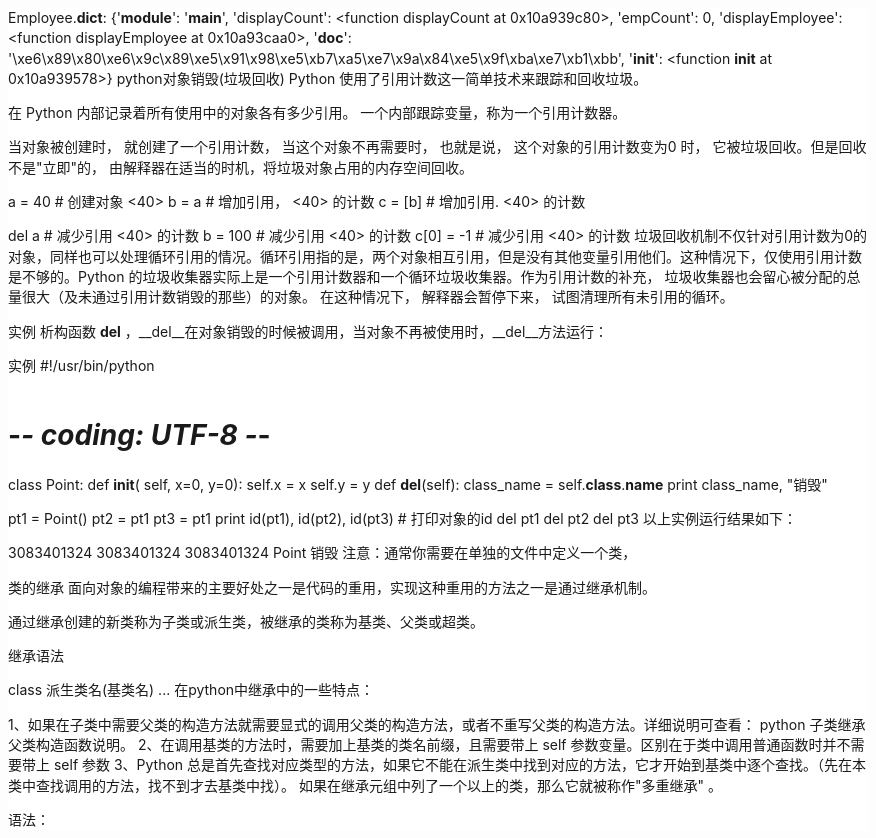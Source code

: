 Employee.__dict__: {'__module__': '__main__', 'displayCount': <function displayCount at 0x10a939c80>, 'empCount': 0, 'displayEmployee': <function displayEmployee at 0x10a93caa0>, '__doc__': '\xe6\x89\x80\xe6\x9c\x89\xe5\x91\x98\xe5\xb7\xa5\xe7\x9a\x84\xe5\x9f\xba\xe7\xb1\xbb', '__init__': <function __init__ at 0x10a939578>}
python对象销毁(垃圾回收)
Python 使用了引用计数这一简单技术来跟踪和回收垃圾。

在 Python 内部记录着所有使用中的对象各有多少引用。
一个内部跟踪变量，称为一个引用计数器。

当对象被创建时， 就创建了一个引用计数， 当这个对象不再需要时， 也就是说， 这个对象的引用计数变为0 时， 它被垃圾回收。但是回收不是"立即"的， 由解释器在适当的时机，将垃圾对象占用的内存空间回收。

a = 40      # 创建对象  <40>
b = a       # 增加引用， <40> 的计数
c = [b]     # 增加引用.  <40> 的计数

del a       # 减少引用 <40> 的计数
b = 100     # 减少引用 <40> 的计数
c[0] = -1   # 减少引用 <40> 的计数
垃圾回收机制不仅针对引用计数为0的对象，同样也可以处理循环引用的情况。循环引用指的是，两个对象相互引用，但是没有其他变量引用他们。这种情况下，仅使用引用计数是不够的。Python 的垃圾收集器实际上是一个引用计数器和一个循环垃圾收集器。作为引用计数的补充， 垃圾收集器也会留心被分配的总量很大（及未通过引用计数销毁的那些）的对象。 在这种情况下， 解释器会暂停下来， 试图清理所有未引用的循环。

实例
析构函数 __del__ ，__del__在对象销毁的时候被调用，当对象不再被使用时，__del__方法运行：

实例
#!/usr/bin/python
# -*- coding: UTF-8 -*-
 
class Point:
   def __init__( self, x=0, y=0):
      self.x = x
      self.y = y
   def __del__(self):
      class_name = self.__class__.__name__
      print class_name, "销毁"
 
pt1 = Point()
pt2 = pt1
pt3 = pt1
print id(pt1), id(pt2), id(pt3) # 打印对象的id
del pt1
del pt2
del pt3
以上实例运行结果如下：

3083401324 3083401324 3083401324
Point 销毁
注意：通常你需要在单独的文件中定义一个类，

类的继承
面向对象的编程带来的主要好处之一是代码的重用，实现这种重用的方法之一是通过继承机制。

通过继承创建的新类称为子类或派生类，被继承的类称为基类、父类或超类。

继承语法

class 派生类名(基类名)
    ...
在python中继承中的一些特点：

1、如果在子类中需要父类的构造方法就需要显式的调用父类的构造方法，或者不重写父类的构造方法。详细说明可查看： python 子类继承父类构造函数说明。
2、在调用基类的方法时，需要加上基类的类名前缀，且需要带上 self 参数变量。区别在于类中调用普通函数时并不需要带上 self 参数
3、Python 总是首先查找对应类型的方法，如果它不能在派生类中找到对应的方法，它才开始到基类中逐个查找。（先在本类中查找调用的方法，找不到才去基类中找）。
如果在继承元组中列了一个以上的类，那么它就被称作"多重继承" 。

语法：
